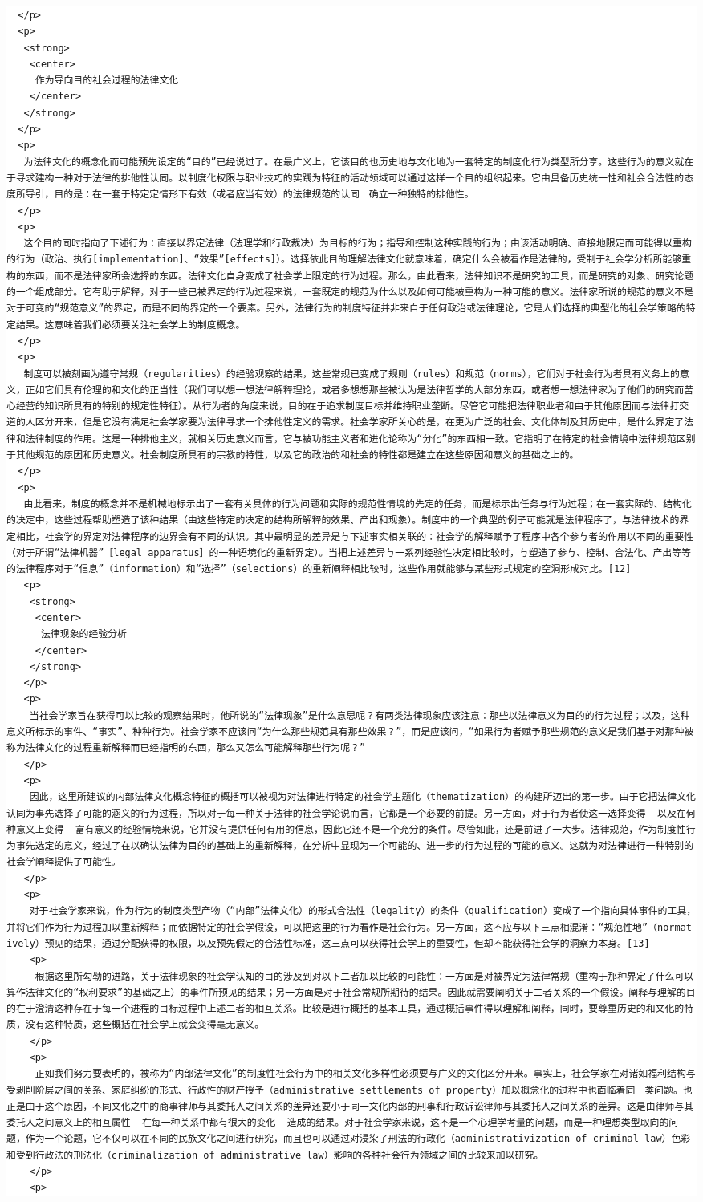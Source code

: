       </p>
      <p>
       <strong>
        <center>
         作为导向目的社会过程的法律文化
        </center>
       </strong>
      </p>
      <p>
       为法律文化的概念化而可能预先设定的“目的”已经说过了。在最广义上，它该目的也历史地与文化地为一套特定的制度化行为类型所分享。这些行为的意义就在于寻求建构一种对于法律的排他性认同。以制度化权限与职业技巧的实践为特征的活动领域可以通过这样一个目的组织起来。它由具备历史统一性和社会合法性的态度所导引，目的是：在一套于特定定情形下有效（或者应当有效）的法律规范的认同上确立一种独特的排他性。
      </p>
      <p>
       这个目的同时指向了下述行为：直接以界定法律（法理学和行政裁决）为目标的行为；指导和控制这种实践的行为；由该活动明确、直接地限定而可能得以重构的行为（政治、执行[implementation]、“效果”[effects]）。选择依此目的理解法律文化就意味着，确定什么会被看作是法律的，受制于社会学分析所能够重构的东西，而不是法律家所会选择的东西。法律文化自身变成了社会学上限定的行为过程。那么，由此看来，法律知识不是研究的工具，而是研究的对象、研究论题的一个组成部分。它有助于解释，对于一些已被界定的行为过程来说，一套既定的规范为什么以及如何可能被重构为一种可能的意义。法律家所说的规范的意义不是对于可变的“规范意义”的界定，而是不同的界定的一个要素。另外，法律行为的制度特征并非来自于任何政治或法律理论，它是人们选择的典型化的社会学策略的特定结果。这意味着我们必须要关注社会学上的制度概念。
      </p>
      <p>
       制度可以被刻画为遵守常规（regularities）的经验观察的结果，这些常规已变成了规则（rules）和规范（norms），它们对于社会行为者具有义务上的意义，正如它们具有伦理的和文化的正当性（我们可以想一想法律解释理论，或者多想想那些被认为是法律哲学的大部分东西，或者想一想法律家为了他们的研究而苦心经营的知识所具有的特别的规定性特征）。从行为者的角度来说，目的在于追求制度目标并维持职业垄断。尽管它可能把法律职业者和由于其他原因而与法律打交道的人区分开来，但是它没有满足社会学家要为法律寻求一个排他性定义的需求。社会学家所关心的是，在更为广泛的社会、文化体制及其历史中，是什么界定了法律和法律制度的作用。这是一种排他主义，就相关历史意义而言，它与被功能主义者和进化论称为“分化”的东西相一致。它指明了在特定的社会情境中法律规范区别于其他规范的原因和历史意义。社会制度所具有的宗教的特性，以及它的政治的和社会的特性都是建立在这些原因和意义的基础之上的。
      </p>
      <p>
       由此看来，制度的概念并不是机械地标示出了一套有关具体的行为问题和实际的规范性情境的先定的任务，而是标示出任务与行为过程；在一套实际的、结构化的决定中，这些过程帮助塑造了该种结果（由这些特定的决定的结构所解释的效果、产出和现象）。制度中的一个典型的例子可能就是法律程序了，与法律技术的界定相比，社会学的界定对法律程序的边界会有不同的认识。其中最明显的差异是与下述事实相关联的：社会学的解释赋予了程序中各个参与者的作用以不同的重要性（对于所谓“法律机器”［legal apparatus］的一种语境化的重新界定）。当把上述差异与一系列经验性决定相比较时，与塑造了参与、控制、合法化、产出等等的法律程序对于“信息”（information）和“选择”（selections）的重新阐释相比较时，这些作用就能够与某些形式规定的空洞形成对比。[12]
       <p>
        <strong>
         <center>
          法律现象的经验分析
         </center>
        </strong>
       </p>
       <p>
        当社会学家旨在获得可以比较的观察结果时，他所说的“法律现象”是什么意思呢？有两类法律现象应该注意：那些以法律意义为目的的行为过程；以及，这种意义所标示的事件、“事实”、种种行为。社会学家不应该问“为什么那些规范具有那些效果？”，而是应该问，“如果行为者赋予那些规范的意义是我们基于对那种被称为法律文化的过程重新解释而已经指明的东西，那么又怎么可能解释那些行为呢？”
       </p>
       <p>
        因此，这里所建议的内部法律文化概念特征的概括可以被视为对法律进行特定的社会学主题化（thematization）的构建所迈出的第一步。由于它把法律文化认同为事先选择了可能的涵义的行为过程，所以对于每一种关于法律的社会学论说而言，它都是一个必要的前提。另一方面，对于行为者使这一选择变得——以及在何种意义上变得——富有意义的经验情境来说，它并没有提供任何有用的信息，因此它还不是一个充分的条件。尽管如此，还是前进了一大步。法律规范，作为制度性行为事先选定的意义，经过了在以确认法律为目的的基础上的重新解释，在分析中显现为一个可能的、进一步的行为过程的可能的意义。这就为对法律进行一种特别的社会学阐释提供了可能性。
       </p>
       <p>
        对于社会学家来说，作为行为的制度类型产物（“内部”法律文化）的形式合法性（legality）的条件（qualification）变成了一个指向具体事件的工具，并将它们作为行为过程加以重新解释；而依据特定的社会学假设，可以把这里的行为看作是社会行为。另一方面，这不应与以下三点相混淆：“规范性地”（normatively）预见的结果，通过分配获得的权限，以及预先假定的合法性标准，这三点可以获得社会学上的重要性，但却不能获得社会学的洞察力本身。[13]
        <p>
         根据这里所勾勒的进路，关于法律现象的社会学认知的目的涉及到对以下二者加以比较的可能性：一方面是对被界定为法律常规（重构于那种界定了什么可以算作法律文化的“权利要求”的基础之上）的事件所预见的结果；另一方面是对于社会常规所期待的结果。因此就需要阐明关于二者关系的一个假设。阐释与理解的目的在于澄清这种存在于每一个进程的目标过程中上述二者的相互关系。比较是进行概括的基本工具，通过概括事件得以理解和阐释，同时，要尊重历史的和文化的特质，没有这种特质，这些概括在社会学上就会变得毫无意义。
        </p>
        <p>
         正如我们努力要表明的，被称为“内部法律文化”的制度性社会行为中的相关文化多样性必须要与广义的文化区分开来。事实上，社会学家在对诸如福利结构与受剥削阶层之间的关系、家庭纠纷的形式、行政性的财产授予（administrative settlements of property）加以概念化的过程中也面临着同一类问题。也正是由于这个原因，不同文化之中的商事律师与其委托人之间关系的差异还要小于同一文化内部的刑事和行政诉讼律师与其委托人之间关系的差异。这是由律师与其委托人之间意义上的相互属性——在每一种关系中都有很大的变化——造成的结果。对于社会学家来说，这不是一个心理学考量的问题，而是一种理想类型取向的问题，作为一个论题，它不仅可以在不同的民族文化之间进行研究，而且也可以通过对浸染了刑法的行政化（administrativization of criminal law）色彩和受到行政法的刑法化（criminalization of administrative law）影响的各种社会行为领域之间的比较来加以研究。
        </p>
        <p>